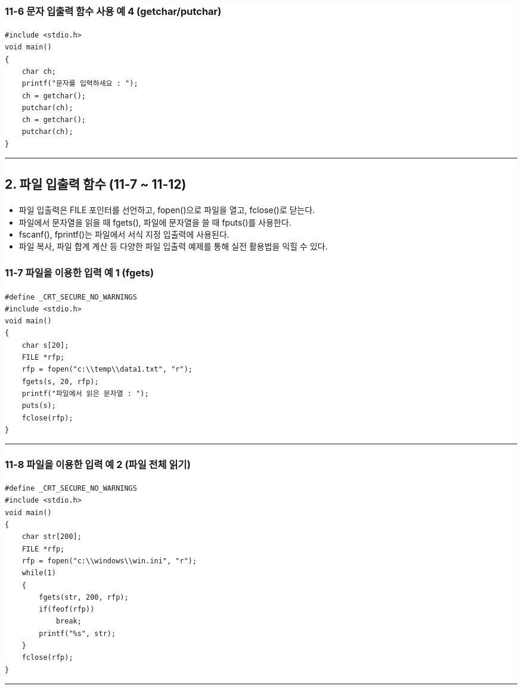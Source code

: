 ### 11-6 문자 입출력 함수 사용 예 4 (getchar/putchar)
```
#include <stdio.h>
void main()
{
    char ch;
    printf("문자를 입력하세요 : ");
    ch = getchar();
    putchar(ch);
    ch = getchar();
    putchar(ch);
}
```
---

## 2. 파일 입출력 함수 (11-7 ~ 11-12)

- 파일 입출력은 FILE 포인터를 선언하고, fopen()으로 파일을 열고, fclose()로 닫는다.
- 파일에서 문자열을 읽을 때 fgets(), 파일에 문자열을 쓸 때 fputs()를 사용한다.
- fscanf(), fprintf()는 파일에서 서식 지정 입출력에 사용된다.
- 파일 복사, 파일 합계 계산 등 다양한 파일 입출력 예제를 통해 실전 활용법을 익힐 수 있다.

### 11-7 파일을 이용한 입력 예 1 (fgets)
```
#define _CRT_SECURE_NO_WARNINGS
#include <stdio.h>
void main()
{
    char s[20];
    FILE *rfp;
    rfp = fopen("c:\\temp\\data1.txt", "r");
    fgets(s, 20, rfp);
    printf("파일에서 읽은 문자열 : ");
    puts(s);
    fclose(rfp);
}
```
---

### 11-8 파일을 이용한 입력 예 2 (파일 전체 읽기)
```
#define _CRT_SECURE_NO_WARNINGS
#include <stdio.h>
void main()
{
    char str[200];
    FILE *rfp;
    rfp = fopen("c:\\windows\\win.ini", "r");
    while(1)
    {
        fgets(str, 200, rfp);
        if(feof(rfp))
            break;
        printf("%s", str);
    }
    fclose(rfp);
}
```
---
